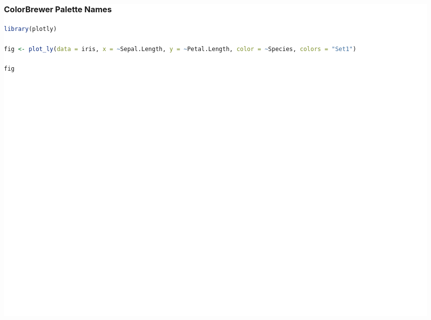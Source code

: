 <script type="application/json" data-for="htmlwidget-75cdeb687da2877d988a">{"x":{"visdat":{"308a6037c5ca":["function () ","plotlyVisDat"]},"cur_data":"308a6037c5ca","attrs":{"308a6037c5ca":{"x":{},"y":{},"color":{},"alpha_stroke":1,"sizes":[10,100],"spans":[1,20]}},"layout":{"margin":{"b":40,"l":60,"t":25,"r":10},"xaxis":{"domain":[0,1],"automargin":true,"title":"Sepal.Length"},"yaxis":{"domain":[0,1],"automargin":true,"title":"Petal.Length"},"hovermode":"closest","showlegend":true},"source":"A","config":{"showSendToCloud":false},"data":[{"x":[5.1,4.9,4.7,4.6,5,5.4,4.6,5,4.4,4.9,5.4,4.8,4.8,4.3,5.8,5.7,5.4,5.1,5.7,5.1,5.4,5.1,4.6,5.1,4.8,5,5,5.2,5.2,4.7,4.8,5.4,5.2,5.5,4.9,5,5.5,4.9,4.4,5.1,5,4.5,4.4,5,5.1,4.8,5.1,4.6,5.3,5],"y":[1.4,1.4,1.3,1.5,1.4,1.7,1.4,1.5,1.4,1.5,1.5,1.6,1.4,1.1,1.2,1.5,1.3,1.4,1.7,1.5,1.7,1.5,1,1.7,1.9,1.6,1.6,1.5,1.4,1.6,1.6,1.5,1.5,1.4,1.5,1.2,1.3,1.4,1.3,1.5,1.3,1.3,1.3,1.6,1.9,1.4,1.6,1.4,1.5,1.4],"type":"scatter","mode":"markers","name":"setosa","marker":{"color":"rgba(102,194,165,1)","line":{"color":"rgba(102,194,165,1)"}},"textfont":{"color":"rgba(102,194,165,1)"},"error_y":{"color":"rgba(102,194,165,1)"},"error_x":{"color":"rgba(102,194,165,1)"},"line":{"color":"rgba(102,194,165,1)"},"xaxis":"x","yaxis":"y","frame":null},{"x":[7,6.4,6.9,5.5,6.5,5.7,6.3,4.9,6.6,5.2,5,5.9,6,6.1,5.6,6.7,5.6,5.8,6.2,5.6,5.9,6.1,6.3,6.1,6.4,6.6,6.8,6.7,6,5.7,5.5,5.5,5.8,6,5.4,6,6.7,6.3,5.6,5.5,5.5,6.1,5.8,5,5.6,5.7,5.7,6.2,5.1,5.7],"y":[4.7,4.5,4.9,4,4.6,4.5,4.7,3.3,4.6,3.9,3.5,4.2,4,4.7,3.6,4.4,4.5,4.1,4.5,3.9,4.8,4,4.9,4.7,4.3,4.4,4.8,5,4.5,3.5,3.8,3.7,3.9,5.1,4.5,4.5,4.7,4.4,4.1,4,4.4,4.6,4,3.3,4.2,4.2,4.2,4.3,3,4.1],"type":"scatter","mode":"markers","name":"versicolor","marker":{"color":"rgba(252,141,98,1)","line":{"color":"rgba(252,141,98,1)"}},"textfont":{"color":"rgba(252,141,98,1)"},"error_y":{"color":"rgba(252,141,98,1)"},"error_x":{"color":"rgba(252,141,98,1)"},"line":{"color":"rgba(252,141,98,1)"},"xaxis":"x","yaxis":"y","frame":null},{"x":[6.3,5.8,7.1,6.3,6.5,7.6,4.9,7.3,6.7,7.2,6.5,6.4,6.8,5.7,5.8,6.4,6.5,7.7,7.7,6,6.9,5.6,7.7,6.3,6.7,7.2,6.2,6.1,6.4,7.2,7.4,7.9,6.4,6.3,6.1,7.7,6.3,6.4,6,6.9,6.7,6.9,5.8,6.8,6.7,6.7,6.3,6.5,6.2,5.9],"y":[6,5.1,5.9,5.6,5.8,6.6,4.5,6.3,5.8,6.1,5.1,5.3,5.5,5,5.1,5.3,5.5,6.7,6.9,5,5.7,4.9,6.7,4.9,5.7,6,4.8,4.9,5.6,5.8,6.1,6.4,5.6,5.1,5.6,6.1,5.6,5.5,4.8,5.4,5.6,5.1,5.1,5.9,5.7,5.2,5,5.2,5.4,5.1],"type":"scatter","mode":"markers","name":"virginica","marker":{"color":"rgba(141,160,203,1)","line":{"color":"rgba(141,160,203,1)"}},"textfont":{"color":"rgba(141,160,203,1)"},"error_y":{"color":"rgba(141,160,203,1)"},"error_x":{"color":"rgba(141,160,203,1)"},"line":{"color":"rgba(141,160,203,1)"},"xaxis":"x","yaxis":"y","frame":null}],"highlight":{"on":"plotly_click","persistent":false,"dynamic":false,"selectize":false,"opacityDim":0.2,"selected":{"opacity":1},"debounce":0},"shinyEvents":["plotly_hover","plotly_click","plotly_selected","plotly_relayout","plotly_brushed","plotly_brushing","plotly_clickannotation","plotly_doubleclick","plotly_deselect","plotly_afterplot","plotly_sunburstclick"],"base_url":"https://plot.ly"},"evals":[],"jsHooks":[]}</script>

### ColorBrewer Palette Names


```r
library(plotly)

fig <- plot_ly(data = iris, x = ~Sepal.Length, y = ~Petal.Length, color = ~Species, colors = "Set1")

fig
```

<div id="htmlwidget-81bdf08f9b483c4596ea" style="width:672px;height:480px;" class="plotly html-widget"></div>